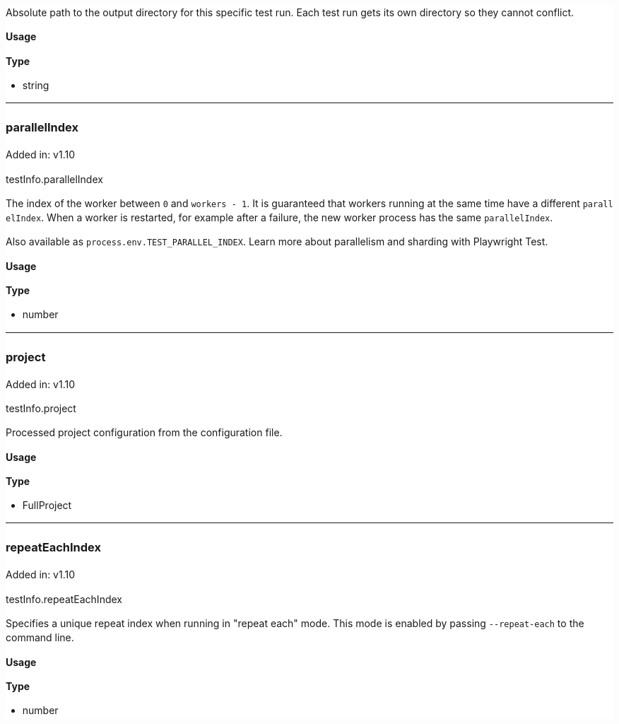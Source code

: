 Absolute path to the output directory for this specific test run. Each test run gets its own directory so they cannot conflict.

**Usage**

**Type**

*   string

* * *

### parallelIndex​

Added in: v1.10

testInfo.parallelIndex

The index of the worker between `0` and `workers - 1`. It is guaranteed that workers running at the same time have a different `parallelIndex`. When a worker is restarted, for example after a failure, the new worker process has the same `parallelIndex`.

Also available as `process.env.TEST_PARALLEL_INDEX`. Learn more about parallelism and sharding with Playwright Test.

**Usage**

**Type**

*   number

* * *

### project​

Added in: v1.10

testInfo.project

Processed project configuration from the configuration file.

**Usage**

**Type**

*   FullProject

* * *

### repeatEachIndex​

Added in: v1.10

testInfo.repeatEachIndex

Specifies a unique repeat index when running in "repeat each" mode. This mode is enabled by passing `--repeat-each` to the command line.

**Usage**

**Type**

*   number
